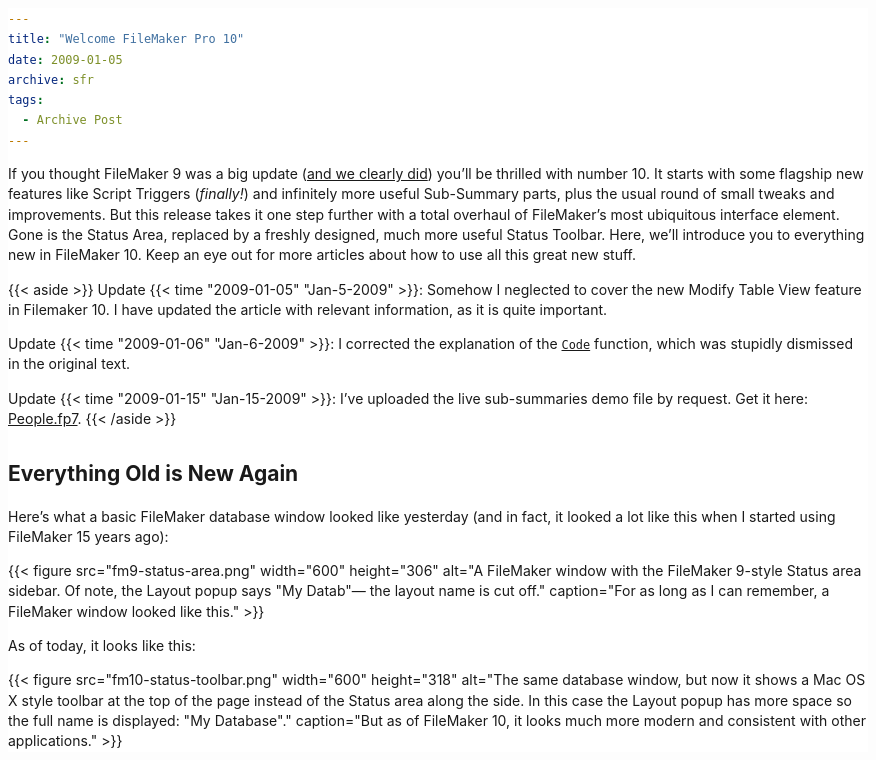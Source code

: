 ```yaml
---
title: "Welcome FileMaker Pro 10"
date: 2009-01-05
archive: sfr
tags: 
  - Archive Post
---
```


If you thought FileMaker 9 was a big update ([and we clearly did][fm9]) you’ll be thrilled with number 10. It starts with some flagship new features like Script Triggers (_finally!_) and infinitely more useful Sub-Summary parts, plus the usual round of small tweaks and improvements. But this release takes it one step further with a total overhaul of FileMaker’s most ubiquitous interface element. Gone is the Status Area, replaced by a freshly designed, much more useful Status Toolbar. Here, we’ll introduce you to everything new in FileMaker 10. Keep an eye out for more articles about how to use all this great new stuff.

[fm9]: http://sixfriedrice.com/wp/category/filemaker-9-tips/

{{< aside >}}
Update {{< time "2009-01-05" "Jan-5-2009" >}}: Somehow I neglected to cover the new Modify Table View feature in Filemaker 10. I have updated the article with relevant information, as it is quite important.

Update {{< time "2009-01-06" "Jan-6-2009" >}}: I corrected the explanation of the [`Code`][code] function, which was stupidly dismissed in the original text.

Update {{< time "2009-01-15" "Jan-15-2009" >}}: I’ve uploaded the live sub-summaries demo file by request. Get it here: [People.fp7](people.fp7.zip).
{{< /aside >}}

[code]: #code

## Everything Old is New Again

Here’s what a basic FileMaker database window looked like yesterday (and in fact, it looked a lot like this when I started using FileMaker 15 years ago):

{{< figure src="fm9-status-area.png" 
           width="600"
           height="306"
           alt="A FileMaker window with the FileMaker 9-style Status area sidebar. Of note, the Layout popup says \"My Datab\"— the layout name is cut off."
           caption="For as long as I can remember, a FileMaker window looked like this." >}}

As of today, it looks like this:

{{< figure src="fm10-status-toolbar.png"
           width="600"
           height="318"
           alt="The same database window, but now it shows a Mac OS X style toolbar at the top of the page instead of the Status area along the side. In this case the Layout popup has more space so the full name is displayed: \"My Database\"."
           caption="But as of FileMaker 10, it looks much more modern and consistent with other applications." >}}


[resize]: http://sixfriedrice.com/wp/filemaker-9-tip3-get-the-most-from-autoresize/
[hidden-tabs]: http://sixfriedrice.com/wp/tab-controls-without-the-tabs/
[fm-mag]: http://filemakermagazine.com/
[sfr]: http://sixfriedrice.com/
[spam]: http://www.spam.com/
[indirection]: http://en.wikipedia.org/wiki/Indirection
[milli]: http://en.wikipedia.org/wiki/Milli_Vanilli
[bento]: ../filemaker-gets-bento/
[amazon]: http://www.amazon.com/exec/obidos/search-handle-url/ref=ntt_athr_dp_sr_1?%5Fencoding=UTF8&search-type=ss&index=books&field-author=Geoff%20Coffey